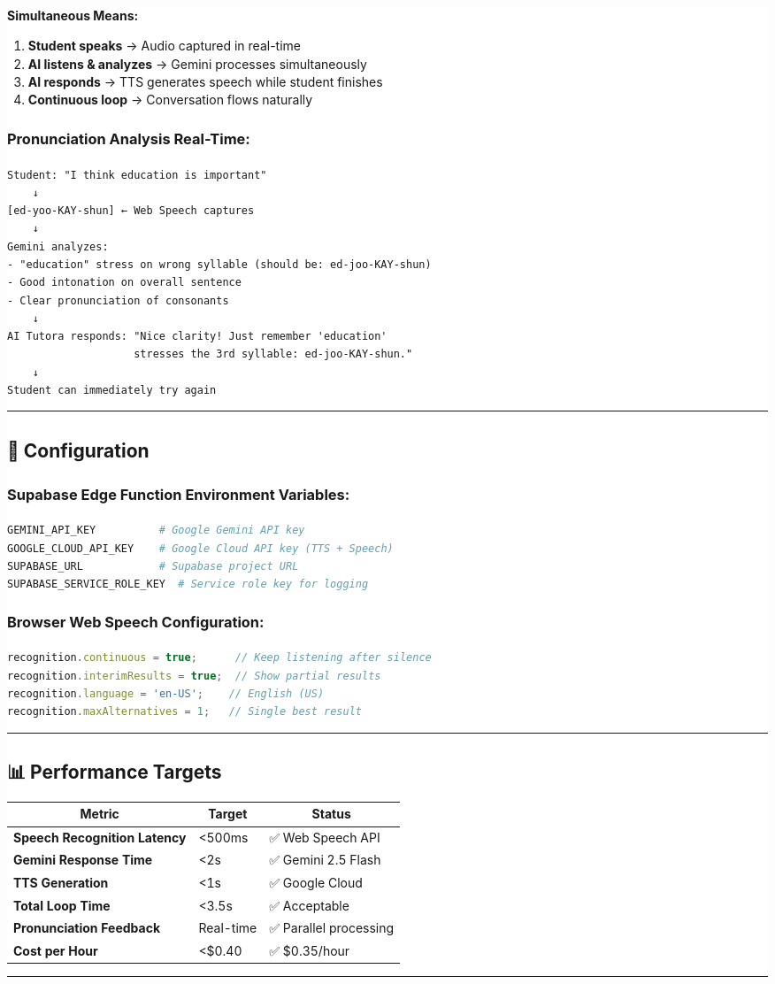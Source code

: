 **Simultaneous Means:**
1. **Student speaks** → Audio captured in real-time
2. **AI listens & analyzes** → Gemini processes simultaneously
3. **AI responds** → TTS generates speech while student finishes
4. **Continuous loop** → Conversation flows naturally

### Pronunciation Analysis Real-Time:
```
Student: "I think education is important"
    ↓
[ed-yoo-KAY-shun] ← Web Speech captures
    ↓
Gemini analyzes:
- "education" stress on wrong syllable (should be: ed-joo-KAY-shun)
- Good intonation on overall sentence
- Clear pronunciation of consonants
    ↓
AI Tutora responds: "Nice clarity! Just remember 'education' 
                    stresses the 3rd syllable: ed-joo-KAY-shun."
    ↓
Student can immediately try again
```

---

## 🔧 Configuration

### Supabase Edge Function Environment Variables:
```bash
GEMINI_API_KEY          # Google Gemini API key
GOOGLE_CLOUD_API_KEY    # Google Cloud API key (TTS + Speech)
SUPABASE_URL            # Supabase project URL
SUPABASE_SERVICE_ROLE_KEY  # Service role key for logging
```

### Browser Web Speech Configuration:
```typescript
recognition.continuous = true;      // Keep listening after silence
recognition.interimResults = true;  // Show partial results
recognition.language = 'en-US';    // English (US)
recognition.maxAlternatives = 1;   // Single best result
```

---

## 📊 Performance Targets

| Metric | Target | Status |
|--------|--------|--------|
| **Speech Recognition Latency** | <500ms | ✅ Web Speech API |
| **Gemini Response Time** | <2s | ✅ Gemini 2.5 Flash |
| **TTS Generation** | <1s | ✅ Google Cloud |
| **Total Loop Time** | <3.5s | ✅ Acceptable |
| **Pronunciation Feedback** | Real-time | ✅ Parallel processing |
| **Cost per Hour** | <$0.40 | ✅ $0.35/hour |

---
